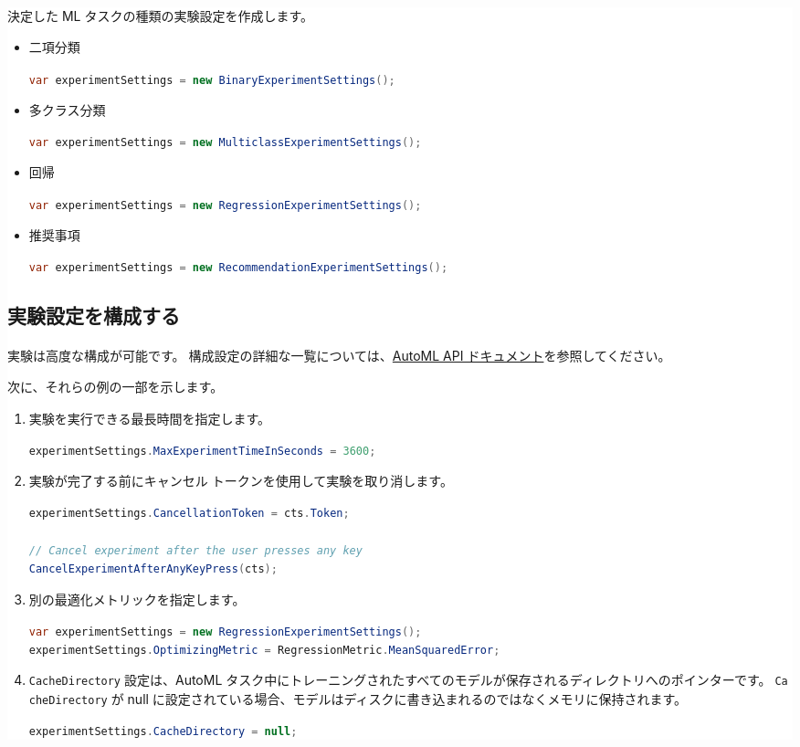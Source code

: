 決定した ML タスクの種類の実験設定を作成します。

* 二項分類

  ```csharp
  var experimentSettings = new BinaryExperimentSettings();
  ```

* 多クラス分類

  ```csharp
  var experimentSettings = new MulticlassExperimentSettings();
  ```

* 回帰

  ```csharp
  var experimentSettings = new RegressionExperimentSettings();
  ```

* 推奨事項

  ```csharp
  var experimentSettings = new RecommendationExperimentSettings();
  ```

## <a name="configure-experiment-settings"></a>実験設定を構成する

実験は高度な構成が可能です。 構成設定の詳細な一覧については、[AutoML API ドキュメント](https://docs.microsoft.com/dotnet/api/microsoft.ml.automl?view=ml-dotnet-preview)を参照してください。

次に、それらの例の一部を示します。

1. 実験を実行できる最長時間を指定します。

    ```csharp
    experimentSettings.MaxExperimentTimeInSeconds = 3600;
    ```

1. 実験が完了する前にキャンセル トークンを使用して実験を取り消します。

    ```csharp
    experimentSettings.CancellationToken = cts.Token;

    // Cancel experiment after the user presses any key
    CancelExperimentAfterAnyKeyPress(cts);
    ```

1. 別の最適化メトリックを指定します。

    ```csharp
    var experimentSettings = new RegressionExperimentSettings();
    experimentSettings.OptimizingMetric = RegressionMetric.MeanSquaredError;
    ```

1. `CacheDirectory` 設定は、AutoML タスク中にトレーニングされたすべてのモデルが保存されるディレクトリへのポインターです。 `CacheDirectory` が null に設定されている場合、モデルはディスクに書き込まれるのではなくメモリに保持されます。

    ```csharp
    experimentSettings.CacheDirectory = null;
    ```
